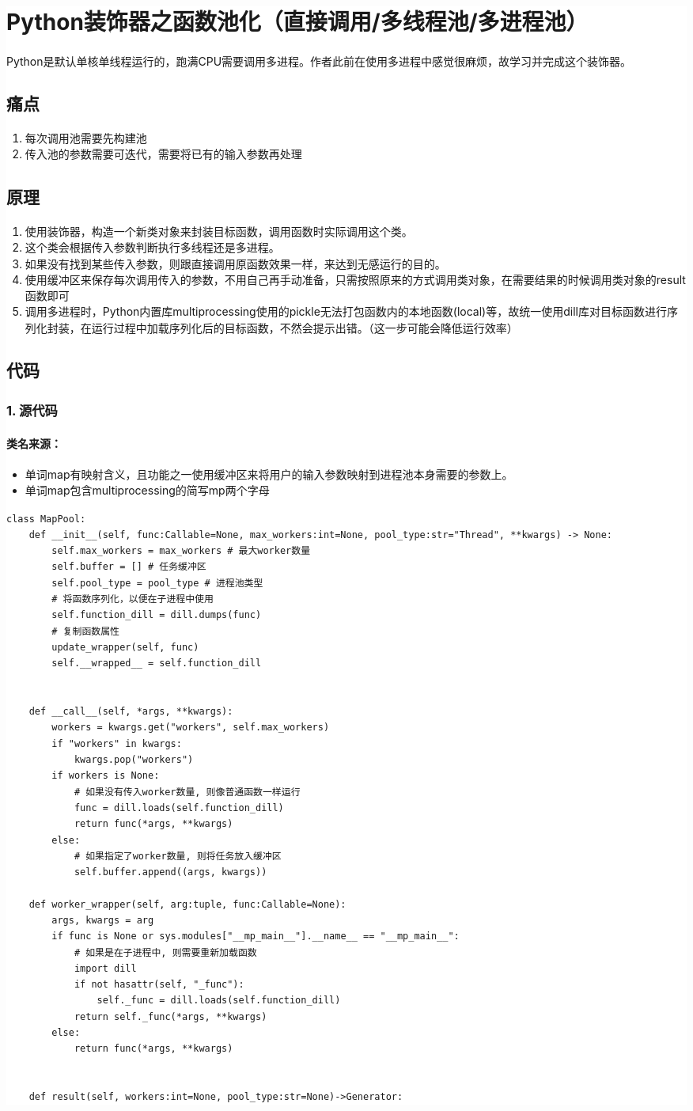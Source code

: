 # Python装饰器之函数池化（直接调用/多线程池/多进程池）

Python是默认单核单线程运行的，跑满CPU需要调用多进程。作者此前在使用多进程中感觉很麻烦，故学习并完成这个装饰器。

## 痛点  
1. 每次调用池需要先构建池
2. 传入池的参数需要可迭代，需要将已有的输入参数再处理

## 原理
1. 使用装饰器，构造一个新类对象来封装目标函数，调用函数时实际调用这个类。
2. 这个类会根据传入参数判断执行多线程还是多进程。
3. 如果没有找到某些传入参数，则跟直接调用原函数效果一样，来达到无感运行的目的。
4. 使用缓冲区来保存每次调用传入的参数，不用自己再手动准备，只需按照原来的方式调用类对象，在需要结果的时候调用类对象的result函数即可
5. 调用多进程时，Python内置库multiprocessing使用的pickle无法打包函数内的本地函数(local)等，故统一使用dill库对目标函数进行序列化封装，在运行过程中加载序列化后的目标函数，不然会提示出错。（这一步可能会降低运行效率）

## 代码
### 1. 源代码
#### 类名来源：  
- 单词map有映射含义，且功能之一使用缓冲区来将用户的输入参数映射到进程池本身需要的参数上。
- 单词map包含multiprocessing的简写mp两个字母
```
class MapPool:
    def __init__(self, func:Callable=None, max_workers:int=None, pool_type:str="Thread", **kwargs) -> None:
        self.max_workers = max_workers # 最大worker数量
        self.buffer = [] # 任务缓冲区
        self.pool_type = pool_type # 进程池类型
        # 将函数序列化，以便在子进程中使用
        self.function_dill = dill.dumps(func)
        # 复制函数属性
        update_wrapper(self, func)
        self.__wrapped__ = self.function_dill
        

    def __call__(self, *args, **kwargs):
        workers = kwargs.get("workers", self.max_workers)
        if "workers" in kwargs:
            kwargs.pop("workers")        
        if workers is None:
            # 如果没有传入worker数量, 则像普通函数一样运行
            func = dill.loads(self.function_dill)
            return func(*args, **kwargs)
        else:
            # 如果指定了worker数量, 则将任务放入缓冲区
            self.buffer.append((args, kwargs))

    def worker_wrapper(self, arg:tuple, func:Callable=None):
        args, kwargs = arg
        if func is None or sys.modules["__mp_main__"].__name__ == "__mp_main__":
            # 如果是在子进程中, 则需要重新加载函数
            import dill
            if not hasattr(self, "_func"):
                self._func = dill.loads(self.function_dill)
            return self._func(*args, **kwargs)
        else:
            return func(*args, **kwargs)

    
    def result(self, workers:int=None, pool_type:str=None)->Generator:
```